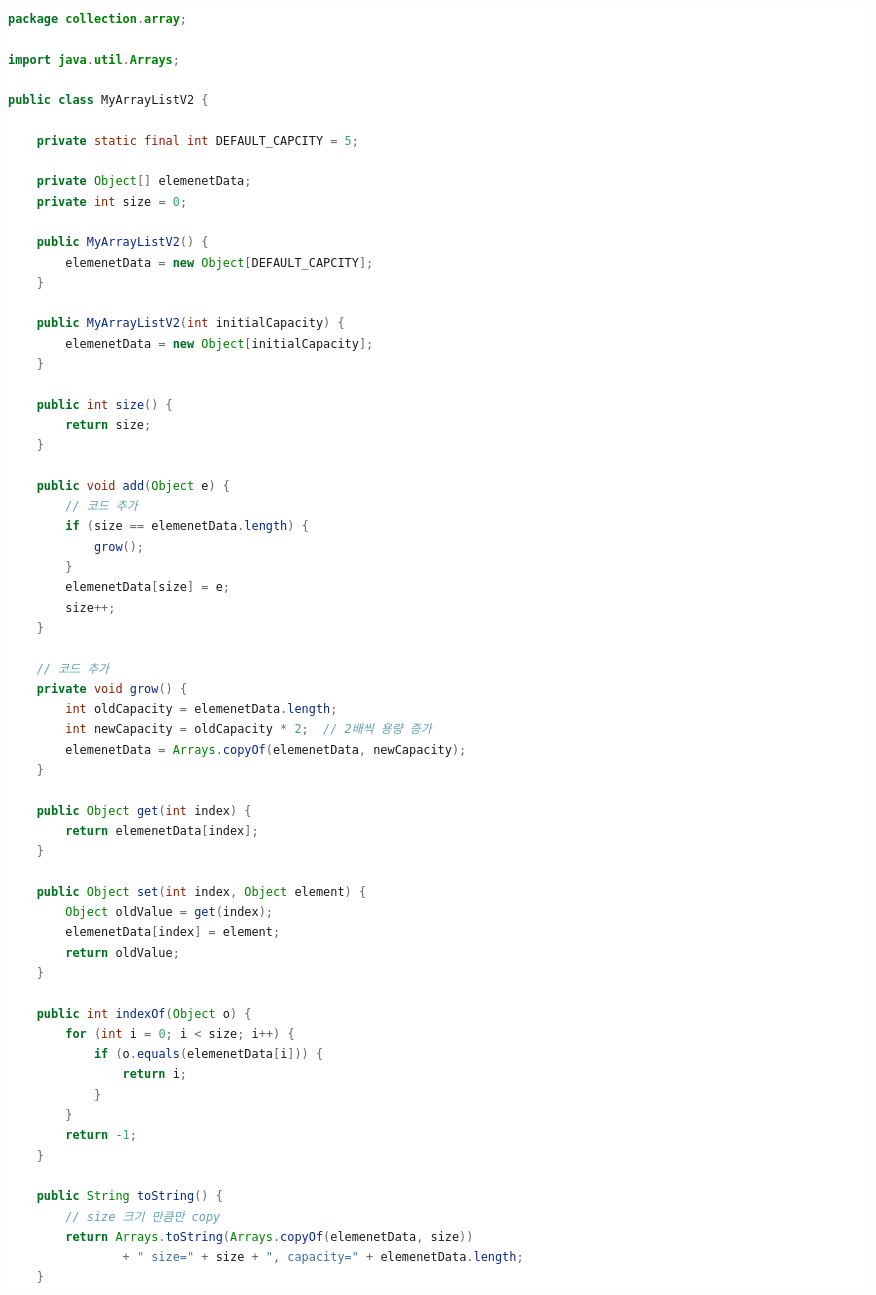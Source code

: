 ```java
package collection.array;

import java.util.Arrays;

public class MyArrayListV2 {

    private static final int DEFAULT_CAPCITY = 5;

    private Object[] elemenetData;
    private int size = 0;

    public MyArrayListV2() {
        elemenetData = new Object[DEFAULT_CAPCITY];
    }

    public MyArrayListV2(int initialCapacity) {
        elemenetData = new Object[initialCapacity];
    }

    public int size() {
        return size;
    }

    public void add(Object e) {
        // 코드 추가
        if (size == elemenetData.length) {
            grow();
        }
        elemenetData[size] = e;
        size++;
    }

    // 코드 추가
    private void grow() {
        int oldCapacity = elemenetData.length;
        int newCapacity = oldCapacity * 2;  // 2배씩 용량 증가
        elemenetData = Arrays.copyOf(elemenetData, newCapacity);
    }

    public Object get(int index) {
        return elemenetData[index];
    }

    public Object set(int index, Object element) {
        Object oldValue = get(index);
        elemenetData[index] = element;
        return oldValue;
    }

    public int indexOf(Object o) {
        for (int i = 0; i < size; i++) {
            if (o.equals(elemenetData[i])) {
                return i;
            }
        }
        return -1;
    }

    public String toString() {
        // size 크기 만큼만 copy
        return Arrays.toString(Arrays.copyOf(elemenetData, size))
                + " size=" + size + ", capacity=" + elemenetData.length;
    }
```